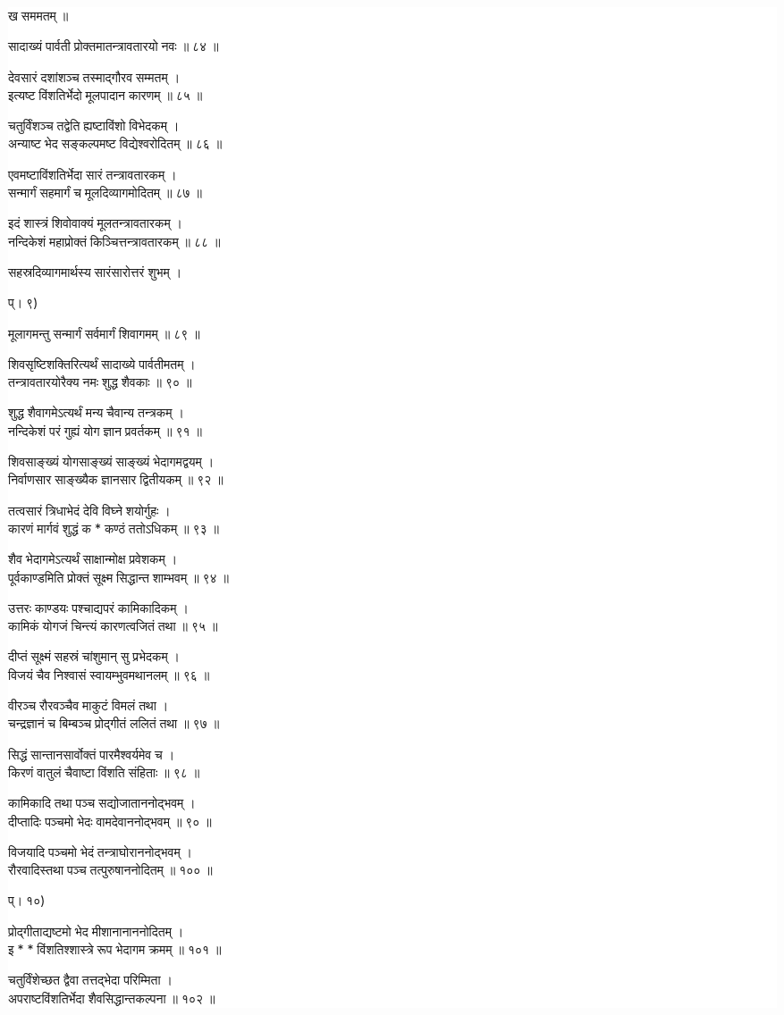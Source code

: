 ख सममतम् ॥  
  
सादाख्यं पार्वती प्रोक्तमातन्त्रावतारयो नवः ॥ ८४ ॥  
  
देवसारं दशांशञ्च तस्माद्गौरव सम्मतम् ।  
इत्यष्ट विंशतिर्भेदो मूलपादान कारणम् ॥ ८५ ॥  
  
चतुर्विंशञ्च तद्वेति ह्यष्टाविंशो विभेदकम् ।  
अन्याष्ट भेद सङ्कल्पमष्ट विद्येश्वरोदितम् ॥ ८६ ॥  
  
एवमष्टाविंशतिर्भेदा सारं तन्त्रावतारकम् ।  
सन्मार्गं सहमार्गं च मूलदिव्यागमोदितम् ॥ ८७ ॥  
  
इदं शास्त्रं शिवोवाक्यं मूलतन्त्रावतारकम् ।  
नन्दिकेशं महाप्रोक्तं किञ्चित्तन्त्रावतारकम् ॥ ८८ ॥  
  
सहस्रदिव्यागमार्थस्य सारंसारोत्तरं शुभम् ।  
  
प्। ९)  
  
मूलागमन्तु सन्मार्गं सर्वमार्गं शिवागमम् ॥ ८९ ॥  
  
शिवसृष्टिशक्तिरित्यर्थं सादाख्ये पार्वतीमतम् ।  
तन्त्रावतारयोरैक्य नमः शुद्ध शैवकाः ॥ ९० ॥  
  
शुद्ध शैवागमेऽत्यर्थं मन्य चैवान्य तन्त्रकम् ।  
नन्दिकेशं परं गुह्यं योग ज्ञान प्रवर्तकम् ॥ ९१ ॥  
  
शिवसाङ्ख्यं योगसाङ्ख्यं साङ्ख्यं भेदागमद्वयम् ।  
निर्वाणसार साङ्ख्यैक ज्ञानसार द्वितीयकम् ॥ ९२ ॥  
  
तत्वसारं त्रिधाभेदं देवि विघ्ने शयोर्गुहः ।  
कारणं मार्गवं शुद्धं क * कण्ठं ततोऽधिकम् ॥ ९३ ॥  
  
शैव भेदागमेऽत्यर्थं साक्षान्मोक्ष प्रवेशकम् ।  
पूर्वकाण्डमिति प्रोक्तं सूक्ष्म सिद्धान्त शाम्भवम् ॥ ९४ ॥  
  
उत्तरः काण्डयः पश्चाद्यपरं कामिकादिकम् ।  
कामिकं योगजं चिन्त्यं कारणत्वजितं तथा ॥ ९५ ॥  
  
दीप्तं सूक्ष्मं सहस्रं चांशुमान् सु प्रभेदकम् ।  
विजयं चैव निश्वासं स्वायम्भुवमथानलम् ॥ ९६ ॥  
  
वीरञ्च रौरवञ्चैव माकुटं विमलं तथा ।  
चन्द्रज्ञानं च बिम्बञ्च प्रोद्गीतं ललितं तथा ॥ ९७ ॥  
  
सिद्धं सान्तानसार्वोक्तं पारमैश्वर्यमेव च ।  
किरणं वातुलं चैवाष्टा विंशति संहिताः ॥ ९८ ॥  
  
कामिकादि तथा पञ्च सद्योजाताननोद्भवम् ।  
दीप्तादिः पञ्चमो भेदः वामदेवाननोद्भवम् ॥ ९० ॥  
  
विजयादि पञ्चमो भेदं तन्त्राघोराननोद्भवम् ।  
रौरवादिस्तथा पञ्च तत्पुरुषाननोदितम् ॥ १०० ॥  
  
प्। १०)  
  
प्रोद्गीताद्यष्टमो भेद मीशानानाननोदितम् ।  
इ * * विंशतिश्शास्त्रे रूप भेदागम क्रमम् ॥ १०१ ॥  
  
चतुर्विंशेच्छत द्वैवा तत्तद्भेदा परिम्मिता ।  
अपराष्टविंशतिर्भेदा शैवसिद्धान्तकल्पना ॥ १०२ ॥  
  